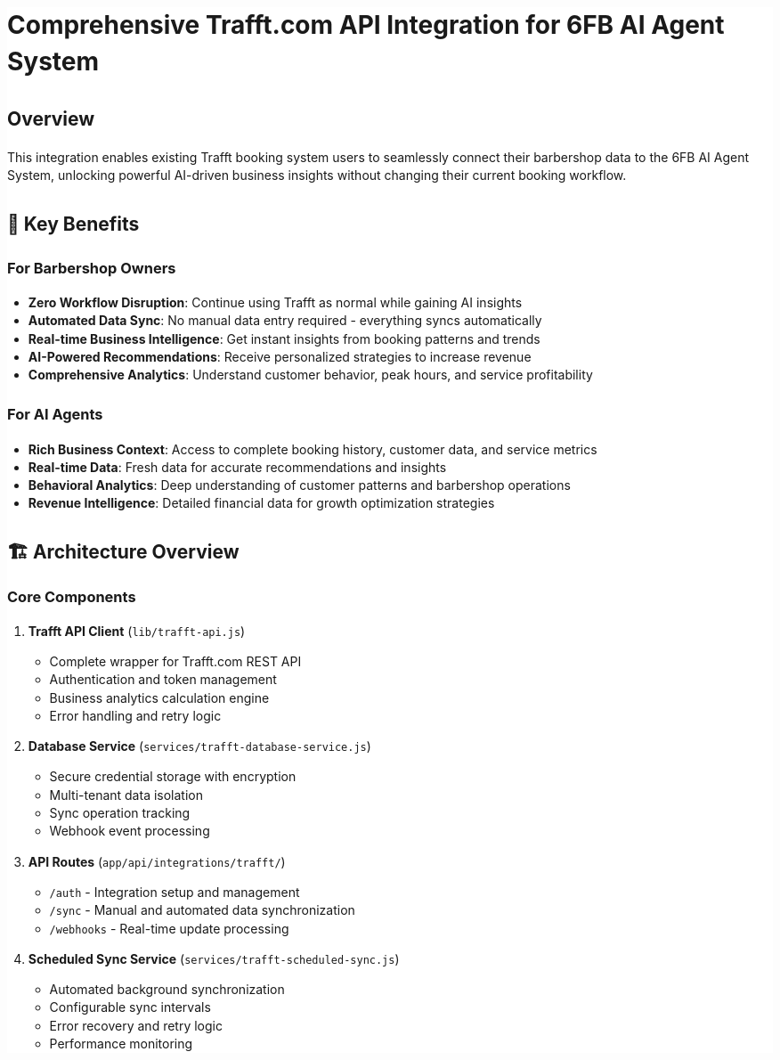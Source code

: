 # Comprehensive Trafft.com API Integration for 6FB AI Agent System

## Overview

This integration enables existing Trafft booking system users to seamlessly connect their barbershop data to the 6FB AI Agent System, unlocking powerful AI-driven business insights without changing their current booking workflow.

## 🎯 Key Benefits

### For Barbershop Owners
- **Zero Workflow Disruption**: Continue using Trafft as normal while gaining AI insights
- **Automated Data Sync**: No manual data entry required - everything syncs automatically
- **Real-time Business Intelligence**: Get instant insights from booking patterns and trends
- **AI-Powered Recommendations**: Receive personalized strategies to increase revenue
- **Comprehensive Analytics**: Understand customer behavior, peak hours, and service profitability

### For AI Agents
- **Rich Business Context**: Access to complete booking history, customer data, and service metrics
- **Real-time Data**: Fresh data for accurate recommendations and insights
- **Behavioral Analytics**: Deep understanding of customer patterns and barbershop operations
- **Revenue Intelligence**: Detailed financial data for growth optimization strategies

## 🏗️ Architecture Overview

### Core Components

1. **Trafft API Client** (`lib/trafft-api.js`)
   - Complete wrapper for Trafft.com REST API
   - Authentication and token management
   - Business analytics calculation engine
   - Error handling and retry logic

2. **Database Service** (`services/trafft-database-service.js`)
   - Secure credential storage with encryption
   - Multi-tenant data isolation
   - Sync operation tracking
   - Webhook event processing

3. **API Routes** (`app/api/integrations/trafft/`)
   - `/auth` - Integration setup and management
   - `/sync` - Manual and automated data synchronization
   - `/webhooks` - Real-time update processing

4. **Scheduled Sync Service** (`services/trafft-scheduled-sync.js`)
   - Automated background synchronization
   - Configurable sync intervals
   - Error recovery and retry logic
   - Performance monitoring
